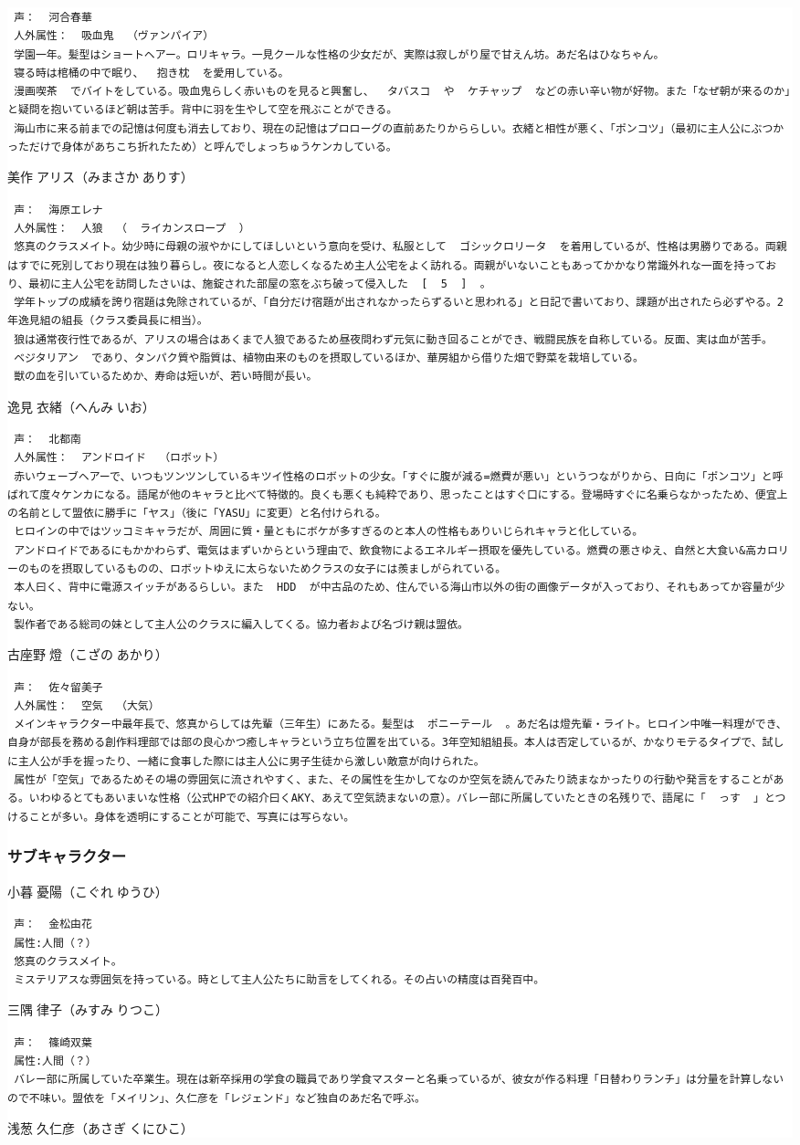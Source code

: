      声：  河合春華 
     人外属性：  吸血鬼  （ヴァンパイア） 
     学園一年。髪型はショートヘアー。ロリキャラ。一見クールな性格の少女だが、実際は寂しがり屋で甘えん坊。あだ名はひなちゃん。 
     寝る時は棺桶の中で眠り、  抱き枕  を愛用している。 
     漫画喫茶  でバイトをしている。吸血鬼らしく赤いものを見ると興奮し、  タバスコ  や  ケチャップ  などの赤い辛い物が好物。また「なぜ朝が来るのか」と疑問を抱いているほど朝は苦手。背中に羽を生やして空を飛ぶことができる。 
     海山市に来る前までの記憶は何度も消去しており、現在の記憶はプロローグの直前あたりかららしい。衣緒と相性が悪く、「ポンコツ」（最初に主人公にぶつかっただけで身体があちこち折れたため）と呼んでしょっちゅうケンカしている。 
美作 アリス（みまさか ありす）

     声：  海原エレナ 
     人外属性：  人狼  （  ライカンスロープ  ） 
     悠真のクラスメイト。幼少時に母親の淑やかにしてほしいという意向を受け、私服として  ゴシックロリータ  を着用しているが、性格は男勝りである。両親はすでに死別しており現在は独り暮らし。夜になると人恋しくなるため主人公宅をよく訪れる。両親がいないこともあってかかなり常識外れな一面を持っており、最初に主人公宅を訪問したさいは、施錠された部屋の窓をぶち破って侵入した  [  5  ]  。 
     学年トップの成績を誇り宿題は免除されているが、「自分だけ宿題が出されなかったらずるいと思われる」と日記で書いており、課題が出されたら必ずやる。2年逸見組の組長（クラス委員長に相当）。 
     狼は通常夜行性であるが、アリスの場合はあくまで人狼であるため昼夜問わず元気に動き回ることができ、戦闘民族を自称している。反面、実は血が苦手。 
     ベジタリアン  であり、タンパク質や脂質は、植物由来のものを摂取しているほか、華房組から借りた畑で野菜を栽培している。 
     獣の血を引いているためか、寿命は短いが、若い時間が長い。 
逸見 衣緒（へんみ いお）

     声：  北都南 
     人外属性：  アンドロイド  （ロボット） 
     赤いウェーブヘアーで、いつもツンツンしているキツイ性格のロボットの少女。「すぐに腹が減る=燃費が悪い」というつながりから、日向に「ポンコツ」と呼ばれて度々ケンカになる。語尾が他のキャラと比べて特徴的。良くも悪くも純粋であり、思ったことはすぐ口にする。登場時すぐに名乗らなかったため、便宜上の名前として盟依に勝手に「ヤス」（後に「YASU」に変更）と名付けられる。 
     ヒロインの中ではツッコミキャラだが、周囲に質・量ともにボケが多すぎるのと本人の性格もありいじられキャラと化している。 
     アンドロイドであるにもかかわらず、電気はまずいからという理由で、飲食物によるエネルギー摂取を優先している。燃費の悪さゆえ、自然と大食い&高カロリーのものを摂取しているものの、ロボットゆえに太らないためクラスの女子には羨ましがられている。 
     本人曰く、背中に電源スイッチがあるらしい。また  HDD  が中古品のため、住んでいる海山市以外の街の画像データが入っており、それもあってか容量が少ない。 
     製作者である総司の妹として主人公のクラスに編入してくる。協力者および名づけ親は盟依。 
古座野 燈（こざの あかり）

     声：  佐々留美子 
     人外属性：  空気  （大気） 
     メインキャラクター中最年長で、悠真からしては先輩（三年生）にあたる。髪型は  ポニーテール  。あだ名は燈先輩・ライト。ヒロイン中唯一料理ができ、自身が部長を務める創作料理部では部の良心かつ癒しキャラという立ち位置を出ている。3年空知組組長。本人は否定しているが、かなりモテるタイプで、試しに主人公が手を握ったり、一緒に食事した際には主人公に男子生徒から激しい敵意が向けられた。 
     属性が「空気」であるためその場の雰囲気に流されやすく、また、その属性を生かしてなのか空気を読んでみたり読まなかったりの行動や発言をすることがある。いわゆるとてもあいまいな性格（公式HPでの紹介曰くAKY、あえて空気読まないの意）。バレー部に所属していたときの名残りで、語尾に「  っす  」とつけることが多い。身体を透明にすることが可能で、写真には写らない。 

###  サブキャラクター



小暮 憂陽（こぐれ ゆうひ）

     声：  金松由花 
     属性:人間（？） 
     悠真のクラスメイト。 
     ミステリアスな雰囲気を持っている。時として主人公たちに助言をしてくれる。その占いの精度は百発百中。 
三隅 律子（みすみ りつこ）

     声：  篠崎双葉 
     属性:人間（？） 
     バレー部に所属していた卒業生。現在は新卒採用の学食の職員であり学食マスターと名乗っているが、彼女が作る料理「日替わりランチ」は分量を計算しないので不味い。盟依を「メイリン」、久仁彦を「レジェンド」など独自のあだ名で呼ぶ。 
浅葱 久仁彦（あさぎ くにひこ）
